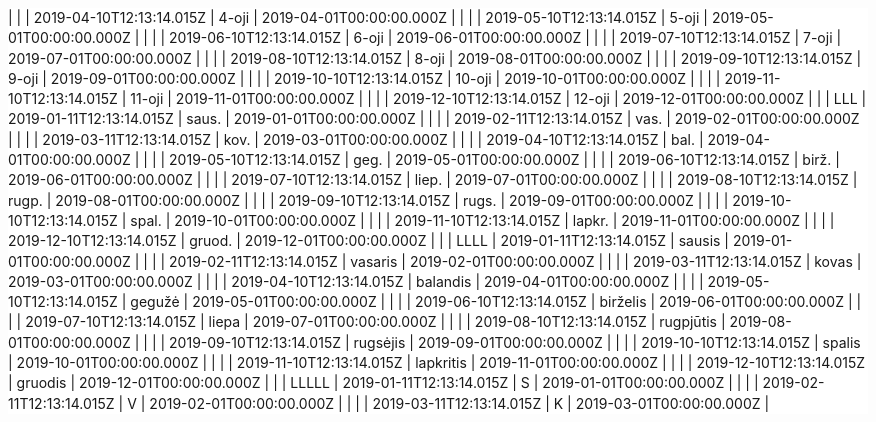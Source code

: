|                                 |              | 2019-04-10T12:13:14.015Z | 4-oji                                                    | 2019-04-01T00:00:00.000Z |
|                                 |              | 2019-05-10T12:13:14.015Z | 5-oji                                                    | 2019-05-01T00:00:00.000Z |
|                                 |              | 2019-06-10T12:13:14.015Z | 6-oji                                                    | 2019-06-01T00:00:00.000Z |
|                                 |              | 2019-07-10T12:13:14.015Z | 7-oji                                                    | 2019-07-01T00:00:00.000Z |
|                                 |              | 2019-08-10T12:13:14.015Z | 8-oji                                                    | 2019-08-01T00:00:00.000Z |
|                                 |              | 2019-09-10T12:13:14.015Z | 9-oji                                                    | 2019-09-01T00:00:00.000Z |
|                                 |              | 2019-10-10T12:13:14.015Z | 10-oji                                                   | 2019-10-01T00:00:00.000Z |
|                                 |              | 2019-11-10T12:13:14.015Z | 11-oji                                                   | 2019-11-01T00:00:00.000Z |
|                                 |              | 2019-12-10T12:13:14.015Z | 12-oji                                                   | 2019-12-01T00:00:00.000Z |
|                                 | LLL          | 2019-01-11T12:13:14.015Z | saus.                                                    | 2019-01-01T00:00:00.000Z |
|                                 |              | 2019-02-11T12:13:14.015Z | vas.                                                     | 2019-02-01T00:00:00.000Z |
|                                 |              | 2019-03-11T12:13:14.015Z | kov.                                                     | 2019-03-01T00:00:00.000Z |
|                                 |              | 2019-04-10T12:13:14.015Z | bal.                                                     | 2019-04-01T00:00:00.000Z |
|                                 |              | 2019-05-10T12:13:14.015Z | geg.                                                     | 2019-05-01T00:00:00.000Z |
|                                 |              | 2019-06-10T12:13:14.015Z | birž.                                                    | 2019-06-01T00:00:00.000Z |
|                                 |              | 2019-07-10T12:13:14.015Z | liep.                                                    | 2019-07-01T00:00:00.000Z |
|                                 |              | 2019-08-10T12:13:14.015Z | rugp.                                                    | 2019-08-01T00:00:00.000Z |
|                                 |              | 2019-09-10T12:13:14.015Z | rugs.                                                    | 2019-09-01T00:00:00.000Z |
|                                 |              | 2019-10-10T12:13:14.015Z | spal.                                                    | 2019-10-01T00:00:00.000Z |
|                                 |              | 2019-11-10T12:13:14.015Z | lapkr.                                                   | 2019-11-01T00:00:00.000Z |
|                                 |              | 2019-12-10T12:13:14.015Z | gruod.                                                   | 2019-12-01T00:00:00.000Z |
|                                 | LLLL         | 2019-01-11T12:13:14.015Z | sausis                                                   | 2019-01-01T00:00:00.000Z |
|                                 |              | 2019-02-11T12:13:14.015Z | vasaris                                                  | 2019-02-01T00:00:00.000Z |
|                                 |              | 2019-03-11T12:13:14.015Z | kovas                                                    | 2019-03-01T00:00:00.000Z |
|                                 |              | 2019-04-10T12:13:14.015Z | balandis                                                 | 2019-04-01T00:00:00.000Z |
|                                 |              | 2019-05-10T12:13:14.015Z | gegužė                                                   | 2019-05-01T00:00:00.000Z |
|                                 |              | 2019-06-10T12:13:14.015Z | birželis                                                 | 2019-06-01T00:00:00.000Z |
|                                 |              | 2019-07-10T12:13:14.015Z | liepa                                                    | 2019-07-01T00:00:00.000Z |
|                                 |              | 2019-08-10T12:13:14.015Z | rugpjūtis                                                | 2019-08-01T00:00:00.000Z |
|                                 |              | 2019-09-10T12:13:14.015Z | rugsėjis                                                 | 2019-09-01T00:00:00.000Z |
|                                 |              | 2019-10-10T12:13:14.015Z | spalis                                                   | 2019-10-01T00:00:00.000Z |
|                                 |              | 2019-11-10T12:13:14.015Z | lapkritis                                                | 2019-11-01T00:00:00.000Z |
|                                 |              | 2019-12-10T12:13:14.015Z | gruodis                                                  | 2019-12-01T00:00:00.000Z |
|                                 | LLLLL        | 2019-01-11T12:13:14.015Z | S                                                        | 2019-01-01T00:00:00.000Z |
|                                 |              | 2019-02-11T12:13:14.015Z | V                                                        | 2019-02-01T00:00:00.000Z |
|                                 |              | 2019-03-11T12:13:14.015Z | K                                                        | 2019-03-01T00:00:00.000Z |